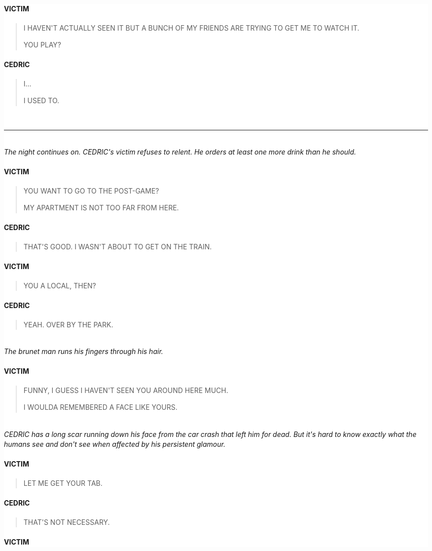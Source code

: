 #### VICTIM

> I HAVEN'T ACTUALLY SEEN IT BUT A BUNCH OF MY FRIENDS ARE TRYING TO GET ME TO WATCH IT.
> 
> YOU PLAY?

#### CEDRIC

> I...
> 
> I USED TO.

<BR>

*****
<BR><I>The night continues on. CEDRIC's victim refuses to relent. He orders at least one more drink than he should.</i>

#### VICTIM

> YOU WANT TO GO TO THE POST-GAME?
> 
> MY APARTMENT IS NOT TOO FAR FROM HERE.

#### CEDRIC

> THAT'S GOOD. I WASN'T ABOUT TO GET ON THE TRAIN.

#### VICTIM

> YOU A LOCAL, THEN?

#### CEDRIC

> YEAH. OVER BY THE PARK.

<BR><i>The brunet man runs his fingers through his hair.</i>

#### VICTIM

> FUNNY, I GUESS I HAVEN'T SEEN YOU AROUND HERE MUCH.
> 
> I WOULDA REMEMBERED A FACE LIKE YOURS.

<BR><I>CEDRIC has a long scar running down his face from the car crash that left him for dead. But it's hard to know exactly what the humans see and don't see when affected by his persistent glamour.</i>

#### VICTIM

> LET ME GET YOUR TAB.

#### CEDRIC

> THAT'S NOT NECESSARY.

#### VICTIM
